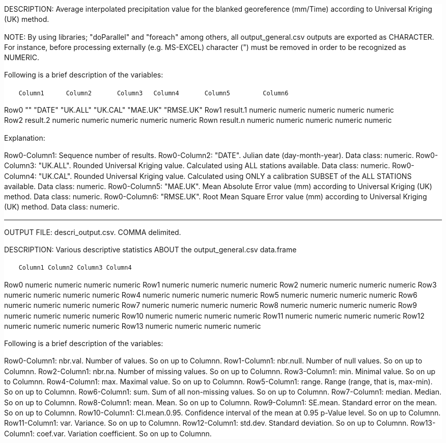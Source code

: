 DESCRIPTION: Average interpolated precipitation value for the blanked georeference (mm/Time) according to Universal Kriging (UK) method.

NOTE: By using libraries; "doParallel" and "foreach" among others, all output_general.csv outputs are exported as CHARACTER.
For instance, before processing externally (e.g. MS-EXCEL) character (") must be removed in order to be recognized as NUMERIC.

Following is a brief description of the variables: 

       	Column1      Column2	   Column3	 Column4       Column5	       Column6
Row0	  ""	      "DATE"	   "UK.ALL"	  "UK.CAL"	"MAE.UK"      "RMSE.UK"	
Row1   result.1      numeric	   numeric	  numeric       numeric        numeric	
Row2   result.2      numeric	   numeric	  numeric       numeric        numeric
Rown   result.n      numeric	   numeric	  numeric       numeric        numeric	

Explanation:

Row0-Column1:	Sequence number of results.
Row0-Column2:	"DATE". Julian date (day-month-year). Data class: numeric.
Row0-Column3:	"UK.ALL".  Rounded Universal Kriging value. Calculated using ALL stations available. Data class: numeric. 
Row0-Column4:	"UK.CAL".  Rounded Universal Kriging value. Calculated using ONLY a calibration SUBSET of the ALL STATIONS available. Data class: numeric. 
Row0-Column5:	"MAE.UK".  Mean Absolute Error value (mm) according to  Universal Kriging (UK) method. Data class: numeric.
Row0-Column6:	"RMSE.UK". Root Mean Square Error value (mm) according to  Universal Kriging (UK) method. Data class: numeric.

---------------------------------------------------------------------------------------------------------------------------------------------------------------------------------
OUTPUT FILE: descri_output.csv. COMMA delimited.

DESCRIPTION: Various descriptive statistics ABOUT the output_general.csv data.frame

        Column1 Column2 Column3 Column4
Row0    numeric numeric numeric numeric
Row1    numeric numeric numeric numeric
Row2    numeric numeric numeric numeric
Row3    numeric numeric numeric numeric
Row4    numeric numeric numeric numeric
Row5    numeric numeric numeric numeric
Row6    numeric numeric numeric numeric
Row7    numeric numeric numeric numeric
Row8    numeric numeric numeric numeric
Row9    numeric numeric numeric numeric
Row10   numeric numeric numeric numeric
Row11   numeric numeric numeric numeric
Row12   numeric numeric numeric numeric
Row13   numeric numeric numeric numeric


Following is a brief description of the variables:

Row0-Column1:   nbr.val. Number of values. So on up to Columnn.
Row1-Column1:   nbr.null. Number of null values. So on up to Columnn.
Row2-Column1:   nbr.na. Number of missing values. So on up to Columnn.
Row3-Column1:   min. Minimal value. So on up to Columnn.
Row4-Column1:   max. Maximal value. So on up to Columnn.
Row5-Column1:   range. Range (range, that is, max-min). So on up to Columnn.
Row6-Column1:   sum. Sum of all non-missing values. So on up to Columnn.
Row7-Column1:   median. Median. So on up to Columnn.
Row8-Column1:   mean. Mean. So on up to Columnn.
Row9-Column1:   SE.mean. Standard error on the mean. So on up to Columnn.
Row10-Column1:  CI.mean.0.95. Confidence interval of the mean at 0.95  p-Value level. So on up to Columnn.
Row11-Column1:  var. Variance. So on up to Columnn.
Row12-Column1:  std.dev. Standard deviation. So on up to Columnn.
Row13-Column1:  coef.var. Variation coefficient. So on up to Columnn.
